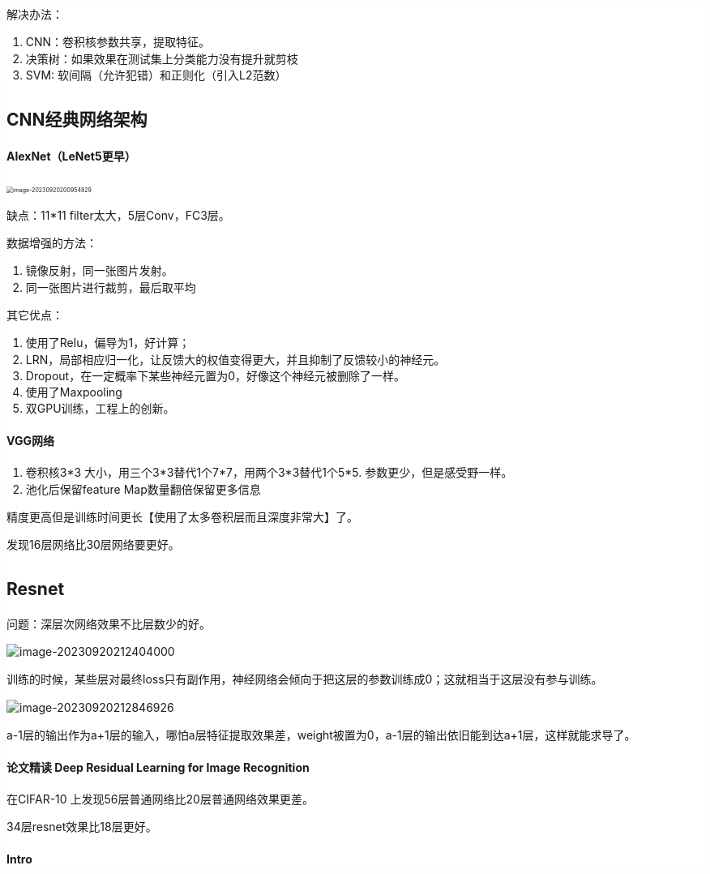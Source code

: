 解决办法：

1. CNN：卷积核参数共享，提取特征。
2. 决策树：如果效果在测试集上分类能力没有提升就剪枝
3. SVM:  软间隔（允许犯错）和正则化（引入L2范数）

## CNN经典网络架构

#### AlexNet（LeNet5更早）

<img src="C:\Users\卫清渠\AppData\Roaming\Typora\typora-user-images\image-20230920200954829.png" alt="image-20230920200954829" style="zoom:50%;" />

缺点：11*11 filter太大，5层Conv，FC3层。

数据增强的方法：

1. 镜像反射，同一张图片发射。
2. 同一张图片进行裁剪，最后取平均

其它优点：

1. 使用了Relu，偏导为1，好计算；
2. LRN，局部相应归一化，让反馈大的权值变得更大，并且抑制了反馈较小的神经元。
3. Dropout，在一定概率下某些神经元置为0，好像这个神经元被删除了一样。
4. 使用了Maxpooling
5. 双GPU训练，工程上的创新。

#### VGG网络

1. 卷积核3*3 大小，用三个3\*3替代1个7\*7，用两个3\*3替代1个5\*5.
   参数更少，但是感受野一样。
2. 池化后保留feature Map数量翻倍保留更多信息

精度更高但是训练时间更长【使用了太多卷积层而且深度非常大】了。

发现16层网络比30层网络要更好。

## Resnet

问题：深层次网络效果不比层数少的好。

![image-20230920212404000](C:\Users\卫清渠\AppData\Roaming\Typora\typora-user-images\image-20230920212404000.png)

训练的时候，某些层对最终loss只有副作用，神经网络会倾向于把这层的参数训练成0；这就相当于这层没有参与训练。

![image-20230920212846926](C:\Users\卫清渠\AppData\Roaming\Typora\typora-user-images\image-20230920212846926.png)

a-1层的输出作为a+1层的输入，哪怕a层特征提取效果差，weight被置为0，a-1层的输出依旧能到达a+1层，这样就能求导了。

#### 论文精读 Deep Residual Learning for Image Recognition

在CIFAR-10 上发现56层普通网络比20层普通网络效果更差。

34层resnet效果比18层更好。

#### Intro
